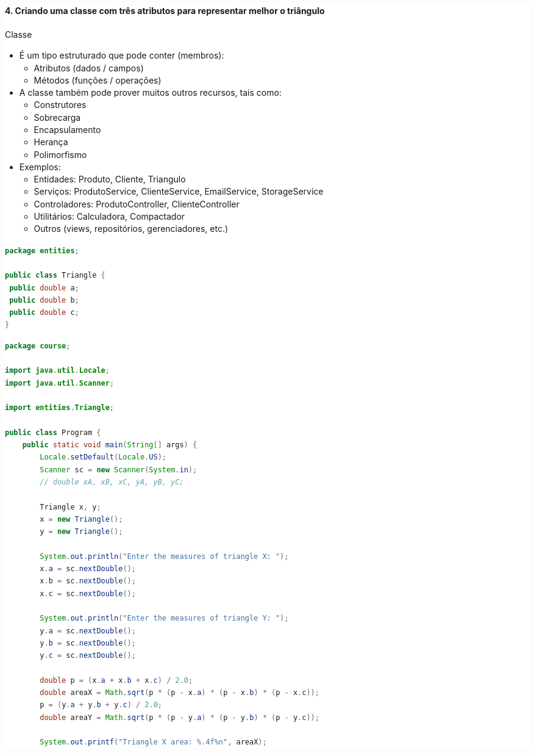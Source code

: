 #### 4. Criando uma classe com três atributos para representar melhor o triângulo

Classe
- É um tipo estruturado que pode conter (membros):
	- Atributos (dados / campos)
	- Métodos (funções / operações)
- A classe também pode prover muitos outros recursos, tais como:
	- Construtores
	- Sobrecarga
	- Encapsulamento
	- Herança
	- Polimorfismo
- Exemplos:
	- Entidades: Produto, Cliente, Triangulo
	- Serviços: ProdutoService, ClienteService, EmailService, StorageService
	- Controladores: ProdutoController, ClienteController
	- Utilitários: Calculadora, Compactador
	- Outros (views, repositórios, gerenciadores, etc.)

```java
package entities;

public class Triangle {
 public double a;
 public double b;
 public double c;
}

```

```java
package course;

import java.util.Locale;
import java.util.Scanner;

import entities.Triangle;

public class Program {
	public static void main(String[] args) {
		Locale.setDefault(Locale.US);
		Scanner sc = new Scanner(System.in);
		// double xA, xB, xC, yA, yB, yC;

		Triangle x, y;
		x = new Triangle();
		y = new Triangle();

		System.out.println("Enter the measures of triangle X: ");
		x.a = sc.nextDouble();
		x.b = sc.nextDouble();
		x.c = sc.nextDouble();

		System.out.println("Enter the measures of triangle Y: ");
		y.a = sc.nextDouble();
		y.b = sc.nextDouble();
		y.c = sc.nextDouble();

		double p = (x.a + x.b + x.c) / 2.0;
		double areaX = Math.sqrt(p * (p - x.a) * (p - x.b) * (p - x.c));
		p = (y.a + y.b + y.c) / 2.0;
		double areaY = Math.sqrt(p * (p - y.a) * (p - y.b) * (p - y.c));

		System.out.printf("Triangle X area: %.4f%n", areaX);
```